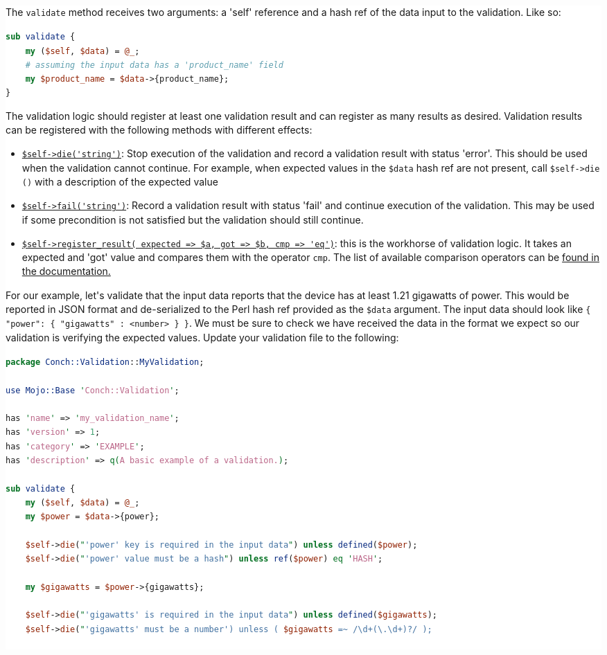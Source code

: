 The `validate` method receives two arguments: a 'self' reference and a hash ref
of the data input to the validation. Like so:

```perl
sub validate {
	my ($self, $data) = @_;
	# assuming the input data has a 'product_name' field
	my $product_name = $data->{product_name};
}
```

The validation logic should register at least one validation result and can
register as many results as desired. Validation results can be registered with
the following methods with different effects:


* [`$self->die('string')`](https://github.com/joyent/conch/blob/master/docs/validation/BaseValidation.md#die):
  Stop execution of the validation and record a validation result with status
  'error'. This should be used when the validation cannot continue. For example,
  when expected values in the `$data` hash ref are not present, call
  `$self->die()` with a description of the expected value

* [`$self->fail('string')`](https://github.com/joyent/conch/blob/master/docs/validation/BaseValidation.md#fail):
  Record a validation result with status 'fail' and continue execution of the
  validation. This may be used if some precondition is not satisfied but the
  validation should still continue.

* [`$self->register_result( expected => $a, got => $b, cmp => 'eq')`](https://github.com/joyent/conch/blob/master/docs/validation/BaseValidation.md#register_result):
  this is the workhorse of validation logic. It takes an expected and 'got' value
  and compares them with the operator `cmp`. The list of available comparison
  operators can be [found in the documentation.](https://github.com/joyent/conch/blob/master/docs/validation/BaseValidation.md#register_result)




For our example, let's validate that the input data reports that the device has
at least 1.21 gigawatts of power. This would be reported in JSON format and
de-serialized to the Perl hash ref provided as the `$data` argument. The input
data should look like `{ "power": { "gigawatts" : <number> } }`. We must be
sure to check we have received the data in the format we expect so our
validation is verifying the expected values. Update your validation file to the
following:


```perl
package Conch::Validation::MyValidation;

use Mojo::Base 'Conch::Validation';

has 'name' => 'my_validation_name';
has 'version' => 1;
has 'category' => 'EXAMPLE';
has 'description' => q(A basic example of a validation.);

sub validate {
	my ($self, $data) = @_;
	my $power = $data->{power};
	
	$self->die("'power' key is required in the input data") unless defined($power);
	$self->die("'power' value must be a hash") unless ref($power) eq 'HASH';
	
	my $gigawatts = $power->{gigawatts};
	
	$self->die("'gigawatts' is required in the input data") unless defined($gigawatts);
	$self->die("'gigawatts' must be a number') unless ( $gigawatts =~ /\d+(\.\d+)?/ );
	
```